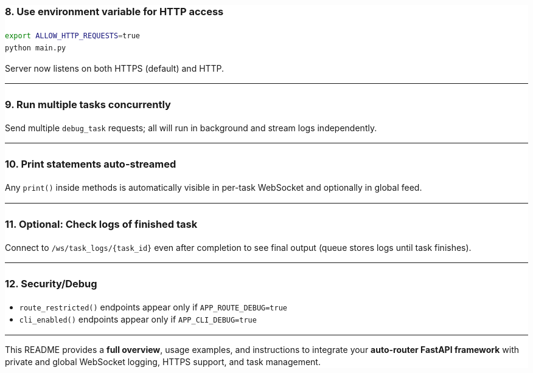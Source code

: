 
### 8. Use environment variable for HTTP access

```bash
export ALLOW_HTTP_REQUESTS=true
python main.py
```

Server now listens on both HTTPS (default) and HTTP.

---

### 9. Run multiple tasks concurrently

Send multiple `debug_task` requests; all will run in background and stream logs independently.

---

### 10. Print statements auto-streamed

Any `print()` inside methods is automatically visible in per-task WebSocket and optionally in global feed.

---

### 11. Optional: Check logs of finished task

Connect to `/ws/task_logs/{task_id}` even after completion to see final output (queue stores logs until task finishes).

---

### 12. Security/Debug

* `route_restricted()` endpoints appear only if `APP_ROUTE_DEBUG=true`
* `cli_enabled()` endpoints appear only if `APP_CLI_DEBUG=true`

---

This README provides a **full overview**, usage examples, and instructions to integrate your **auto-router FastAPI framework** with private and global WebSocket logging, HTTPS support, and task management.
